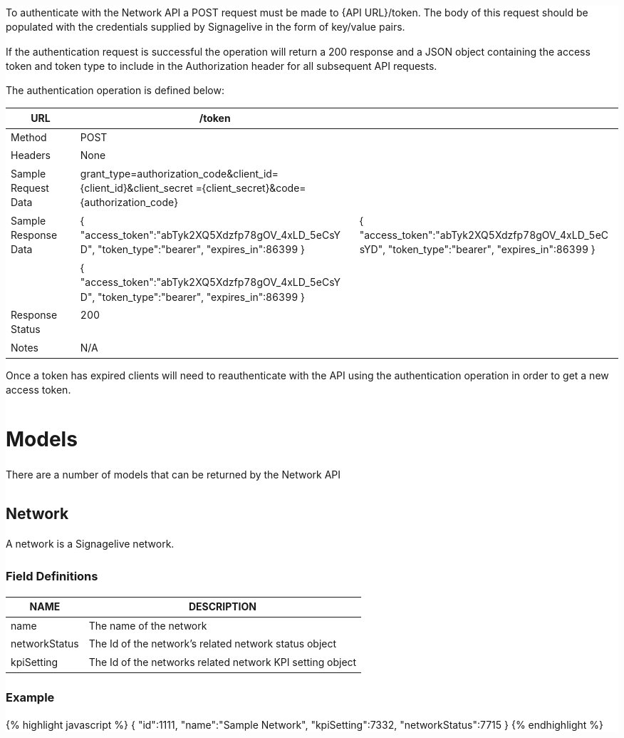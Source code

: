 To authenticate with the Network API a POST request must be made to {API URL}/token. The body of this request should be populated with the credentials supplied by Signagelive in the form of key/value pairs.

If the authentication request is successful the operation will return a 200 response and a JSON object containing the access token and token type to include in the Authorization header for all subsequent API requests.

The authentication operation is defined below:

| URL                  | /token                                                                                                       |                                                                                                           |
|----------------------|--------------------------------------------------------------------------------------------------------------|-----------------------------------------------------------------------------------------------------------|
| Method               | POST                                                                                                         |                                                                                                           |
| Headers              | None                                                                                                         |                                                                                                           |
| Sample Request Data  | grant_type=authorization_code&client_id={client_id}&client_secret ={client_secret}&code={authorization_code} |                                                                                                           |
| Sample Response Data | {     "access_token":"abTyk2XQ5Xdzfp78gOV_4xLD_5eCsYD­",    "token_type":"bearer",    "expires_in":86399 }   | {    "access_token":"abTyk2XQ5Xdzfp78gOV_4xLD_5eCsYD­",    "token_type":"bearer",    "expires_in":86399 } |
|                      | {    "access_token":"abTyk2XQ5Xdzfp78gOV_4xLD_5eCsYD­",    "token_type":"bearer",    "expires_in":86399 }    |                                                                                                           |
| Response Status      | 200                                                                                                          |                                                                                                           |
| Notes                | N/A                                                                                                          |                                                                                                           |

Once a token has expired clients will need to re­authenticate with the API using the
authentication operation in order to get a new access token.

# Models

There are a number of models that can be returned by the Network API

## Network

A network is a Signagelive network.

### Field Definitions

| NAME          | DESCRIPTION                                               |
|---------------|-----------------------------------------------------------|
| name          | The name of the network                                   |
| networkStatus | The Id of the network’s related network status object     |
| kpiSetting    | The Id of the networks related network KPI setting object |

### Example

{% highlight javascript %}
{
   "id":1111,
   "name":"Sample Network",
   "kpiSetting":7332,
   "networkStatus":7715
}
{% endhighlight %}
